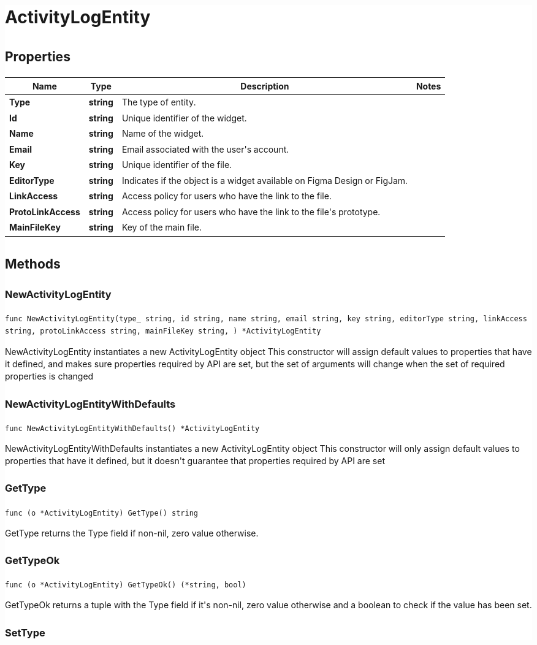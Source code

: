 # ActivityLogEntity

## Properties

Name | Type | Description | Notes
------------ | ------------- | ------------- | -------------
**Type** | **string** | The type of entity. | 
**Id** | **string** | Unique identifier of the widget. | 
**Name** | **string** | Name of the widget. | 
**Email** | **string** | Email associated with the user&#39;s account. | 
**Key** | **string** | Unique identifier of the file. | 
**EditorType** | **string** | Indicates if the object is a widget available on Figma Design or FigJam. | 
**LinkAccess** | **string** | Access policy for users who have the link to the file. | 
**ProtoLinkAccess** | **string** | Access policy for users who have the link to the file&#39;s prototype. | 
**MainFileKey** | **string** | Key of the main file. | 

## Methods

### NewActivityLogEntity

`func NewActivityLogEntity(type_ string, id string, name string, email string, key string, editorType string, linkAccess string, protoLinkAccess string, mainFileKey string, ) *ActivityLogEntity`

NewActivityLogEntity instantiates a new ActivityLogEntity object
This constructor will assign default values to properties that have it defined,
and makes sure properties required by API are set, but the set of arguments
will change when the set of required properties is changed

### NewActivityLogEntityWithDefaults

`func NewActivityLogEntityWithDefaults() *ActivityLogEntity`

NewActivityLogEntityWithDefaults instantiates a new ActivityLogEntity object
This constructor will only assign default values to properties that have it defined,
but it doesn't guarantee that properties required by API are set

### GetType

`func (o *ActivityLogEntity) GetType() string`

GetType returns the Type field if non-nil, zero value otherwise.

### GetTypeOk

`func (o *ActivityLogEntity) GetTypeOk() (*string, bool)`

GetTypeOk returns a tuple with the Type field if it's non-nil, zero value otherwise
and a boolean to check if the value has been set.

### SetType
